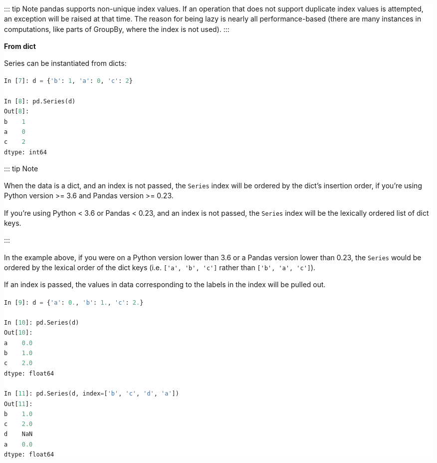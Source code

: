 ::: tip Note
pandas supports non-unique index values. If an operation that does not support duplicate index values is attempted, an exception will be raised at that time. The reason for being lazy is nearly all performance-based (there are many instances in computations, like parts of GroupBy, where the index is not used).
:::

**From dict**

Series can be instantiated from dicts:

``` python
In [7]: d = {'b': 1, 'a': 0, 'c': 2}

In [8]: pd.Series(d)
Out[8]: 
b    1
a    0
c    2
dtype: int64
```

::: tip Note

When the data is a dict, and an index is not passed, the ``Series`` index will be ordered by the dict’s insertion order, if you’re using Python version >= 3.6 and Pandas version >= 0.23.

If you’re using Python < 3.6 or Pandas < 0.23, and an index is not passed, the ``Series`` index will be the lexically ordered list of dict keys.

:::

In the example above, if you were on a Python version lower than 3.6 or a Pandas version lower than 0.23, the ``Series`` would be ordered by the lexical order of the dict keys (i.e. ``['a', 'b', 'c']`` rather than ``['b', 'a', 'c']``).

If an index is passed, the values in data corresponding to the labels in the index will be pulled out.

``` python
In [9]: d = {'a': 0., 'b': 1., 'c': 2.}

In [10]: pd.Series(d)
Out[10]: 
a    0.0
b    1.0
c    2.0
dtype: float64

In [11]: pd.Series(d, index=['b', 'c', 'd', 'a'])
Out[11]: 
b    1.0
c    2.0
d    NaN
a    0.0
dtype: float64
```

